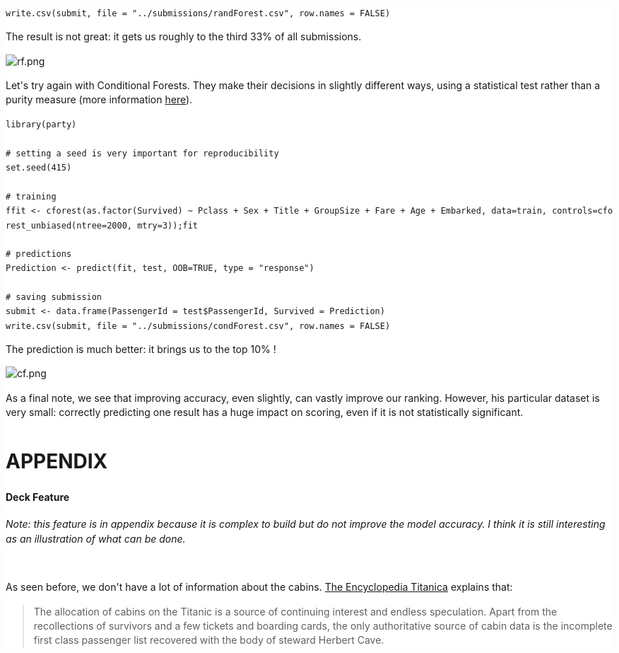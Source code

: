 ```
write.csv(submit, file = "../submissions/randForest.csv", row.names = FALSE)
```

The result is not great: it gets us roughly to the third 33% of all submissions.

![rf.png](https://sebastienplat.s3.amazonaws.com/86453403c5116b15b517760c3907cfe71478172965957)

Let's try again with Conditional Forests. They make their decisions in slightly different ways, using a statistical test rather than a purity measure (more information [here](http://stats.stackexchange.com/questions/12140/conditional-inference-trees-vs-traditional-decision-trees)).



```
library(party)

# setting a seed is very important for reproducibility
set.seed(415)

# training
ffit <- cforest(as.factor(Survived) ~ Pclass + Sex + Title + GroupSize + Fare + Age + Embarked, data=train, controls=cforest_unbiased(ntree=2000, mtry=3));fit

# predictions
Prediction <- predict(fit, test, OOB=TRUE, type = "response")

# saving submission
submit <- data.frame(PassengerId = test$PassengerId, Survived = Prediction)
write.csv(submit, file = "../submissions/condForest.csv", row.names = FALSE)
```

The prediction is much better: it brings us to the top 10% !

![cf.png](https://sebastienplat.s3.amazonaws.com/9484c73d86dad85a7cd6f9113495fabd1478173075497)



As a final note, we see that improving accuracy, even slightly, can vastly improve our ranking. However, his particular dataset is very small: correctly predicting one result  has a huge impact on scoring, even if it is not statistically significant.




# APPENDIX

#### Deck Feature

_Note: this feature is in appendix because it is complex to build but do not improve the model accuracy. I think it is still interesting as an illustration of what can be done._

<br>

As seen before, we don't have a lot of information about the cabins. [The Encyclopedia Titanica](https://www.encyclopedia-titanica.org/cabins.html) explains that:

> The allocation of cabins on the Titanic is a source of continuing interest and endless speculation. Apart from the recollections of survivors and a few tickets and boarding cards, the only authoritative source of cabin data is the incomplete first class passenger list recovered with the body of steward Herbert Cave. 
